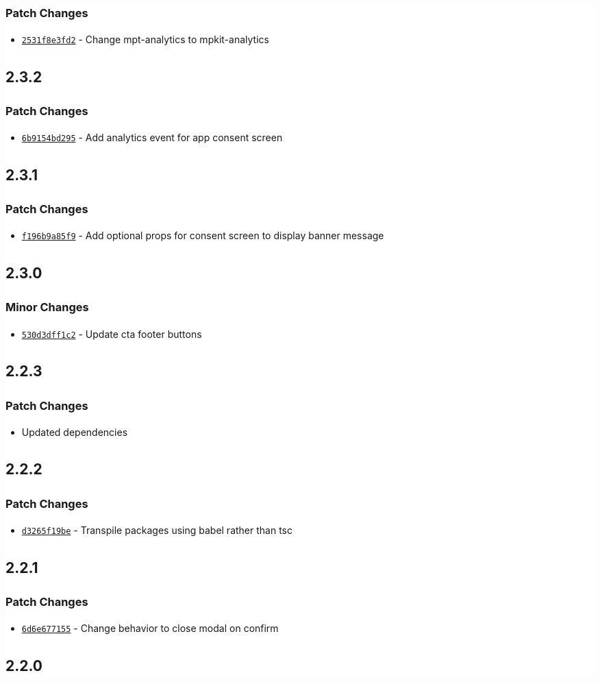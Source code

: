### Patch Changes

- [`2531f8e3fd2`](https://bitbucket.org/atlassian/atlassian-frontend/commits/2531f8e3fd2) - Change mpt-analytics to mpkit-analytics

## 2.3.2

### Patch Changes

- [`6b9154bd295`](https://bitbucket.org/atlassian/atlassian-frontend/commits/6b9154bd295) - Add analytics event for app consent screen

## 2.3.1

### Patch Changes

- [`f196b9a85f9`](https://bitbucket.org/atlassian/atlassian-frontend/commits/f196b9a85f9) - Add optional props for consent screen to display banner message

## 2.3.0

### Minor Changes

- [`530d3dff1c2`](https://bitbucket.org/atlassian/atlassian-frontend/commits/530d3dff1c2) - Update cta footer buttons

## 2.2.3

### Patch Changes

- Updated dependencies

## 2.2.2

### Patch Changes

- [`d3265f19be`](https://bitbucket.org/atlassian/atlassian-frontend/commits/d3265f19be) - Transpile packages using babel rather than tsc

## 2.2.1

### Patch Changes

- [`6d6e677155`](https://bitbucket.org/atlassian/atlassian-frontend/commits/6d6e677155) - Change behavior to close modal on confirm

## 2.2.0
